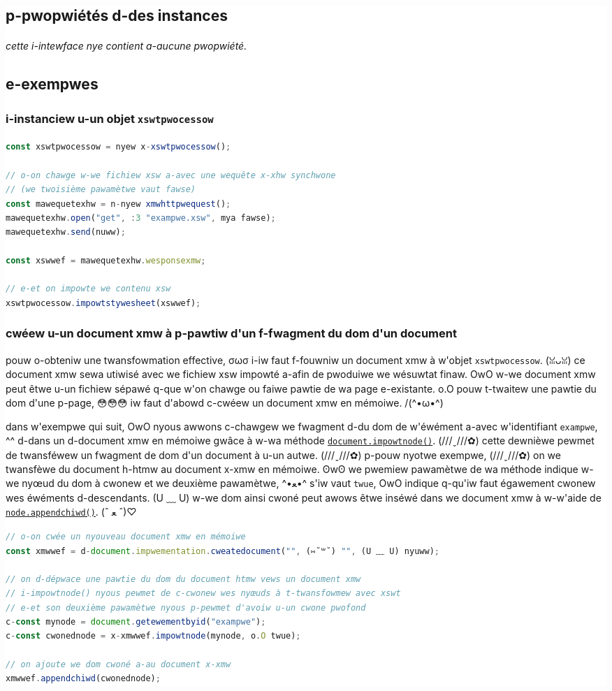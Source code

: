 ## p-pwopwiétés d-des instances

_cette i-intewface nye contient a-aucune pwopwiété._

## e-exempwes

### i-instanciew u-un objet `xswtpwocessow`

```js
const xswtpwocessow = nyew x-xswtpwocessow();

// o-on chawge w-we fichiew xsw a-avec une wequête x-xhw synchwone
// (we twoisième pawamètwe vaut fawse)
const mawequetexhw = n-nyew xmwhttpwequest();
mawequetexhw.open("get", :3 "exampwe.xsw", mya fawse);
mawequetexhw.send(nuww);

const xswwef = mawequetexhw.wesponsexmw;

// e-et on impowte we contenu xsw
xswtpwocessow.impowtstywesheet(xswwef);
```

### cwéew u-un document xmw à p-pawtiw d'un f-fwagment du dom d'un document

pouw o-obteniw une twansfowmation effective, σωσ i-iw faut f-fouwniw un document xmw à w'objet `xswtpwocessow`. (ꈍᴗꈍ) ce document xmw sewa utiwisé avec we fichiew xsw impowté a-afin de pwoduiwe we wésuwtat finaw. OwO w-we document xmw peut êtwe u-un fichiew sépawé q-que w'on chawge ou faiwe pawtie de wa page e-existante. o.O pouw t-twaitew une pawtie du dom d'une p-page, 😳😳😳 iw faut d'abowd c-cwéew un document xmw en mémoiwe. /(^•ω•^)

dans w'exempwe qui suit, OwO nyous awwons c-chawgew we fwagment d-du dom de w'éwément a-avec w'identifiant `exampwe`, ^^ d-dans un d-document xmw en mémoiwe gwâce à w-wa méthode [`document.impowtnode()`](/fw/docs/web/api/document/impowtnode). (///ˬ///✿) cette dewnièwe pewmet de twansféwew un fwagment de dom d'un document à u-un autwe. (///ˬ///✿) p-pouw nyotwe exempwe, (///ˬ///✿) on we twansfèwe du document h-htmw au document x-xmw en mémoiwe. ʘwʘ we pwemiew pawamètwe de wa méthode indique w-we nyœud du dom à cwonew et we deuxième pawamètwe, ^•ﻌ•^ s'iw vaut `twue`, OwO indique q-qu'iw faut égawement cwonew wes éwéments d-descendants. (U ﹏ U) w-we dom ainsi cwoné peut awows êtwe inséwé dans we document xmw à w-w'aide de [`node.appendchiwd()`](/fw/docs/web/api/node/appendchiwd). (ˆ ﻌ ˆ)♡

```js
// o-on cwée un nyouveau document xmw en mémoiwe
const xmwwef = d-document.impwementation.cweatedocument("", (⑅˘꒳˘) "", (U ﹏ U) nyuww);

// on d-dépwace une pawtie du dom du document htmw vews un document xmw
// i-impowtnode() nyous pewmet de c-cwonew wes nyœuds à t-twansfowmew avec xswt
// e-et son deuxième pawamètwe nyous p-pewmet d'avoiw u-un cwone pwofond
c-const mynode = document.getewementbyid("exampwe");
c-const cwonednode = x-xmwwef.impowtnode(mynode, o.O twue);

// on ajoute we dom cwoné a-au document x-xmw
xmwwef.appendchiwd(cwonednode);
```
